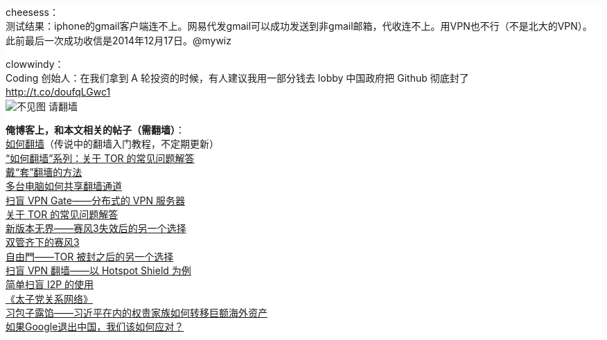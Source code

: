 cheesess：  
 测试结果：iphone的gmail客户端连不上。网易代发gmail可以成功发送到非gmail邮箱，代收连不上。用VPN也不行（不是北大的VPN）。  
 此前最后一次成功收信是2014年12月17日。@mywiz  
   
 clowwindy：  
 Coding 创始人：在我们拿到 A 轮投资的时候，有人建议我用一部分钱去 lobby 中国政府把 Github 彻底封了  
 http://t.co/doufqLGwc1  
 ![不见图 请翻墙](//lh6.googleusercontent.com/ZGvbs8SqV7vt-rC56tQrWEDWggqME6Hv63S0oEtiFQj2PiQ7PbhDTpnJqcP1Kw1w4YSycfLfyjLXRFdnFl3ZCeqQguoWKf8hQ_mKfU2e1XDGGkqZPs4t-vp-8ggd2j9ooxKT)  
   
 **俺博客上，和本文相关的帖子（需翻墙）**：  
 [如何翻墙](http://program-think.blogspot.com/2009/05/how-to-break-through-gfw.html)（传说中的翻墙入门教程，不定期更新）  
 [“如何翻墙”系列：关于 TOR 的常见问题解答](http://program-think.blogspot.com/2013/11/tor-faq.html)  
 [戴“套”翻墻的方法](http://program-think.blogspot.com/2009/09/break-through-gfw-with-tor.html)  
 [多台电脑如何共享翻墙通道](http://program-think.blogspot.com/2013/01/cross-host-use-gfw-tool.html)  
 [扫盲 VPN Gate——分布式的 VPN 服务器](http://program-think.blogspot.com/2013/04/gfw-vpngate.html)  
 [关于 TOR 的常见问题解答](http://program-think.blogspot.com/2013/11/tor-faq.html)  
 [新版本无界——赛风3失效后的另一个选择](http://program-think.blogspot.com/2011/12/gfw-wujie.html)  
 [双管齐下的赛风3](http://program-think.blogspot.com/2011/10/gfw-psiphon.html)  
 [自由門——TOR 被封之后的另一个选择](http://program-think.blogspot.com/2010/03/choose-free-gate.html)  
 [扫盲 VPN 翻墙——以 Hotspot Shield 为例](http://program-think.blogspot.com/2011/09/gfw-vpn-hotspot-shield.html)  
 [简单扫盲 I2P 的使用](http://program-think.blogspot.com/2012/06/gfw-i2p.html)  
 [《太子党关系网络》](http://program-think.blogspot.com/2013/03/princelings.html)  
 [习包子露馅——习近平在内的权贵家族如何转移巨额海外资产](http://program-think.blogspot.com/2014/01/china-princelings-offshore-companies.html)  
 [如果Google退出中国，我们该如何应对？](http://program-think.blogspot.com/2010/03/prepare-when-google-leave.html)  
 